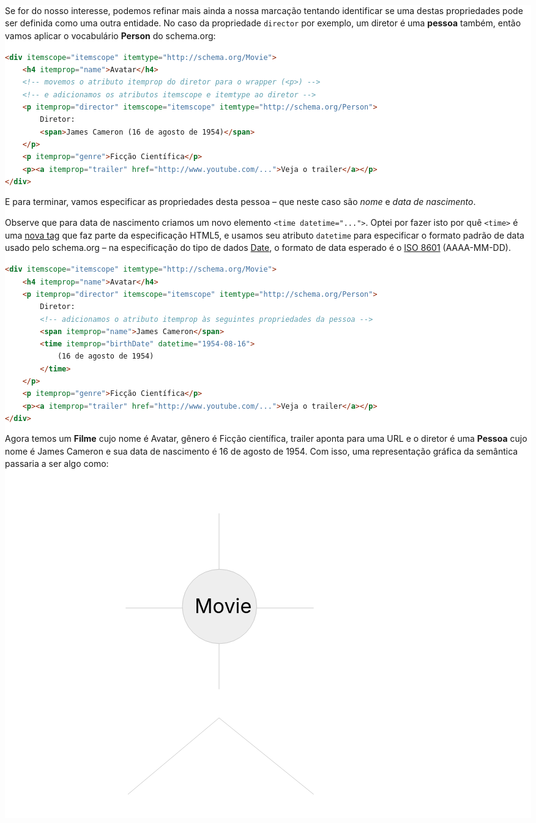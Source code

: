 </svg>

Se for do nosso interesse, podemos refinar mais ainda a nossa marcação tentando identificar se uma destas propriedades pode ser definida como uma outra entidade.
No caso da propriedade <code>director</code> por exemplo, um diretor é uma **pessoa** também, então vamos aplicar o vocabulário **Person** do schema.org:

```html
<div itemscope="itemscope" itemtype="http://schema.org/Movie">
    <h4 itemprop="name">Avatar</h4>
    <!-- movemos o atributo itemprop do diretor para o wrapper (<p>) -->
    <!-- e adicionamos os atributos itemscope e itemtype ao diretor -->
    <p itemprop="director" itemscope="itemscope" itemtype="http://schema.org/Person">
        Diretor:
        <span>James Cameron (16 de agosto de 1954)</span>
    </p>
    <p itemprop="genre">Ficção Científica</p>
    <p><a itemprop="trailer" href="http://www.youtube.com/...">Veja o trailer</a></p>
</div>
```

E para terminar, vamos especificar as propriedades desta pessoa – que neste caso são *nome* e *data de nascimento*.

Observe que para data de nascimento criamos um novo elemento `<time datetime="...">`.
Optei por fazer isto por quê `<time>` é uma <a href="http://www.w3schools.com/html5/tag_time.asp">nova tag</a> que faz parte da especificação HTML5, e usamos seu atributo <code>datetime</code> para especificar o formato padrão de data usado pelo schema.org – na especificação do tipo de dados <a href="http://schema.org/Date">Date</a>, o formato de data esperado é o <a href="http://en.wikipedia.org/wiki/ISO_8601">ISO 8601</a> (AAAA-MM-DD).

```html
<div itemscope="itemscope" itemtype="http://schema.org/Movie">
    <h4 itemprop="name">Avatar</h4>
    <p itemprop="director" itemscope="itemscope" itemtype="http://schema.org/Person">
        Diretor:
        <!-- adicionamos o atributo itemprop às seguintes propriedades da pessoa -->
        <span itemprop="name">James Cameron</span>
        <time itemprop="birthDate" datetime="1954-08-16">
            (16 de agosto de 1954)
        </time>
    </p>
    <p itemprop="genre">Ficção Científica</p>
    <p><a itemprop="trailer" href="http://www.youtube.com/...">Veja o trailer</a></p>
</div>
```

Agora temos um **Filme** cujo nome é Avatar, gênero é Ficção científica, trailer aponta para uma URL e o diretor é uma **Pessoa** cujo nome é James Cameron e sua data de nascimento é 16 de agosto de 1954.
Com isso, uma representação gráfica da semântica passaria a ser algo como:

<svg class="img" width="700" height="550">
	<line fill="none" stroke="#CCCCCC" stroke-miterlimit="10" x1="350" y1="57.031" x2="350" y2="344.36"/>
	<line fill="none" stroke="#CCCCCC" stroke-miterlimit="10" x1="504.665" y1="211.696" x2="197.336" y2="211.696"/>
	<line fill="none" stroke="#CCCCCC" stroke-miterlimit="10" x1="350" y1="391.26" x2="201.038" y2="516.196"/>
	<line fill="none" stroke="#CCCCCC" stroke-miterlimit="10" x1="350" y1="391.26" x2="504.665" y2="516.196"/>
	<g class="circle">
		<circle fill="#EEEEEE" stroke="#CCCCCC" stroke-miterlimit="10" cx="350.774" cy="209.112" r="60.74"/>
		<text transform="matrix(1 0 0 1 310.3311 220.0874)" font-size="32.4044">Movie</text>
	</g>
	<g>